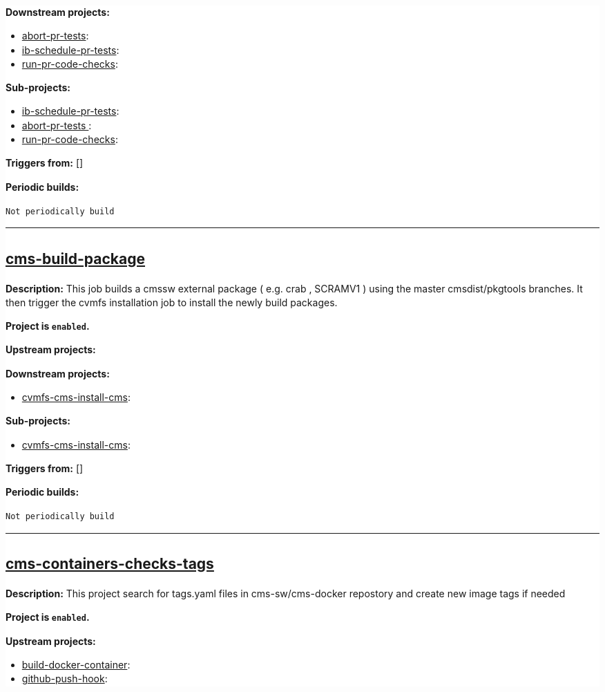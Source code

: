 **Downstream projects:**
* [abort-pr-tests](#abort-pr-tests):
* [ib-schedule-pr-tests](#ib-schedule-pr-tests):
* [run-pr-code-checks](#run-pr-code-checks):

**Sub-projects:**
* [ib-schedule-pr-tests](#ib-schedule-pr-tests):
* [abort-pr-tests ](#abort-pr-tests ):
* [run-pr-code-checks](#run-pr-code-checks):

**Triggers from:** []


**Periodic builds:**
```bash
Not periodically build
```

---

## [cms-build-package](https://cmssdt.cern.ch/jenkins/job/cms-build-package)

**Description:** This job builds a cmssw external package ( e.g. crab , SCRAMV1 ) using the master cmsdist/pkgtools branches.
It then trigger the cvmfs installation job to install the newly build packages.

**Project is `enabled`.**

**Upstream projects:**

**Downstream projects:**
* [cvmfs-cms-install-cms](#cvmfs-cms-install-cms):

**Sub-projects:**
* [cvmfs-cms-install-cms](#cvmfs-cms-install-cms):

**Triggers from:** []


**Periodic builds:**
```bash
Not periodically build
```

---

## [cms-containers-checks-tags](https://cmssdt.cern.ch/jenkins/job/cms-containers-checks-tags)

**Description:** This project search for tags.yaml files in cms-sw/cms-docker repostory and create new image tags if needed

**Project is `enabled`.**

**Upstream projects:**
* [build-docker-container](#build-docker-container):
* [github-push-hook](#github-push-hook):
